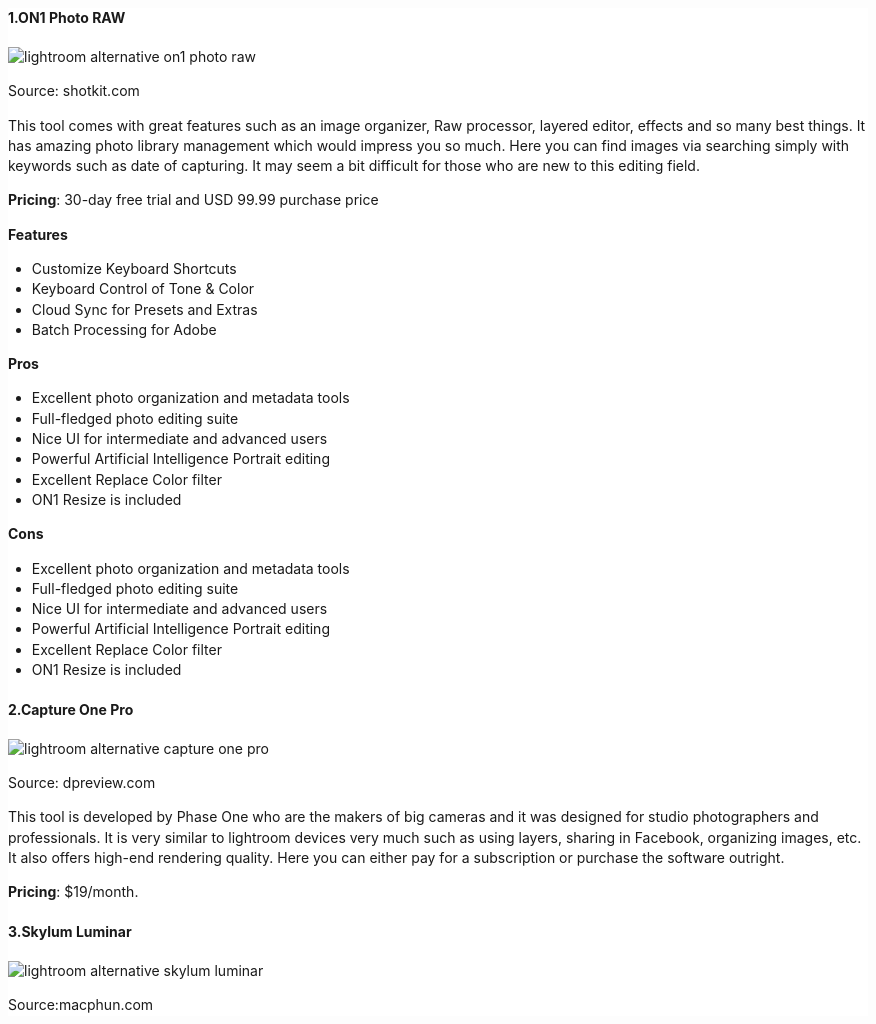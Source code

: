 #### 1.ON1 Photo RAW

![lightroom alternative on1 photo raw](https://images.wondershare.com/filmora/article-images/2021/lightroom-alternative-on1-photo-raw.jpg)

Source: shotkit.com

This tool comes with great features such as an image organizer, Raw processor, layered editor, effects and so many best things. It has amazing photo library management which would impress you so much. Here you can find images via searching simply with keywords such as date of capturing. It may seem a bit difficult for those who are new to this editing field.

**Pricing**: 30-day free trial and USD 99.99 purchase price

**Features**

* Customize Keyboard Shortcuts
* Keyboard Control of Tone & Color
* Cloud Sync for Presets and Extras
* Batch Processing for Adobe

**Pros**

* Excellent photo organization and metadata tools
* Full-fledged photo editing suite
* Nice UI for intermediate and advanced users
* Powerful Artificial Intelligence Portrait editing
* Excellent Replace Color filter
* ON1 Resize is included

**Cons**

* Excellent photo organization and metadata tools
* Full-fledged photo editing suite
* Nice UI for intermediate and advanced users
* Powerful Artificial Intelligence Portrait editing
* Excellent Replace Color filter
* ON1 Resize is included

#### 2.Capture One Pro

![lightroom alternative capture one pro](https://images.wondershare.com/filmora/article-images/2021/lightroom-alternative-capture-one-pro.jpg)

Source: dpreview.com

This tool is developed by Phase One who are the makers of big cameras and it was designed for studio photographers and professionals. It is very similar to lightroom devices very much such as using layers, sharing in Facebook, organizing images, etc. It also offers high-end rendering quality. Here you can either pay for a subscription or purchase the software outright.

**Pricing**: $19/month.

#### 3.Skylum Luminar

![lightroom alternative skylum luminar](https://images.wondershare.com/filmora/article-images/2021/lightroom-alternative-skylum-luminar.jpg)

Source:macphun.com

